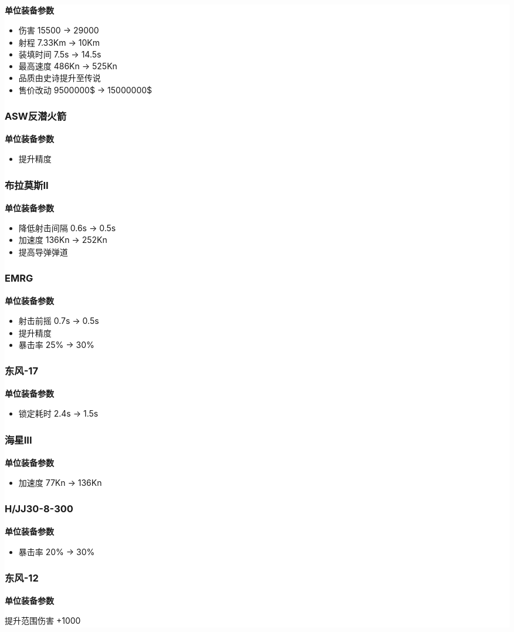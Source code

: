 **单位装备参数**

- 伤害 15500 -> 29000
- 射程 7.33Km -> 10Km
- 装填时间 7.5s -> 14.5s
- 最高速度 486Kn -> 525Kn
- 品质由史诗提升至传说
- 售价改动 9500000$ -> 15000000$

### ASW反潜火箭

**单位装备参数**

- 提升精度

### 布拉莫斯II

**单位装备参数**

- 降低射击间隔 0.6s -> 0.5s
- 加速度 136Kn -> 252Kn
- 提高导弹弹道

### EMRG

**单位装备参数**

- 射击前摇 0.7s -> 0.5s
- 提升精度
- 暴击率 25% -> 30%

### 东风-17

**单位装备参数**

- 锁定耗时 2.4s -> 1.5s

### 海星III

**单位装备参数**

- 加速度 77Kn -> 136Kn

### H/JJ30-8-300

**单位装备参数**

- 暴击率 20% -> 30%

### 东风-12

**单位装备参数**

提升范围伤害 +1000
